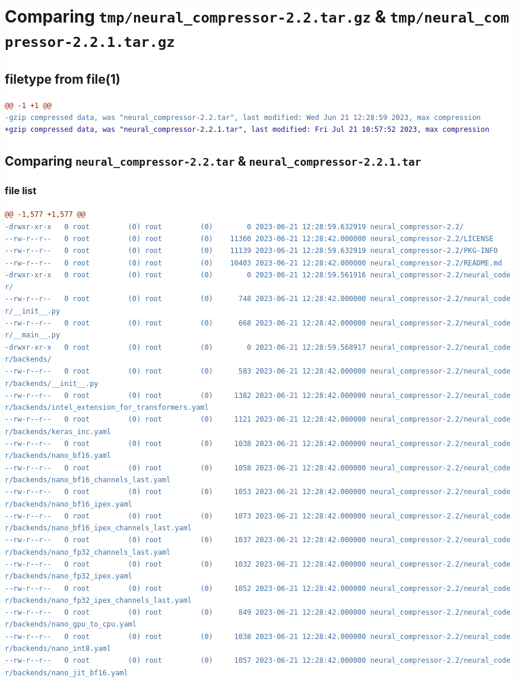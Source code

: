 # Comparing `tmp/neural_compressor-2.2.tar.gz` & `tmp/neural_compressor-2.2.1.tar.gz`

## filetype from file(1)

```diff
@@ -1 +1 @@
-gzip compressed data, was "neural_compressor-2.2.tar", last modified: Wed Jun 21 12:28:59 2023, max compression
+gzip compressed data, was "neural_compressor-2.2.1.tar", last modified: Fri Jul 21 10:57:52 2023, max compression
```

## Comparing `neural_compressor-2.2.tar` & `neural_compressor-2.2.1.tar`

### file list

```diff
@@ -1,577 +1,577 @@
-drwxr-xr-x   0 root         (0) root         (0)        0 2023-06-21 12:28:59.632919 neural_compressor-2.2/
--rw-r--r--   0 root         (0) root         (0)    11360 2023-06-21 12:28:42.000000 neural_compressor-2.2/LICENSE
--rw-r--r--   0 root         (0) root         (0)    11139 2023-06-21 12:28:59.632919 neural_compressor-2.2/PKG-INFO
--rw-r--r--   0 root         (0) root         (0)    10403 2023-06-21 12:28:42.000000 neural_compressor-2.2/README.md
-drwxr-xr-x   0 root         (0) root         (0)        0 2023-06-21 12:28:59.561916 neural_compressor-2.2/neural_coder/
--rw-r--r--   0 root         (0) root         (0)      748 2023-06-21 12:28:42.000000 neural_compressor-2.2/neural_coder/__init__.py
--rw-r--r--   0 root         (0) root         (0)      668 2023-06-21 12:28:42.000000 neural_compressor-2.2/neural_coder/__main__.py
-drwxr-xr-x   0 root         (0) root         (0)        0 2023-06-21 12:28:59.568917 neural_compressor-2.2/neural_coder/backends/
--rw-r--r--   0 root         (0) root         (0)      583 2023-06-21 12:28:42.000000 neural_compressor-2.2/neural_coder/backends/__init__.py
--rw-r--r--   0 root         (0) root         (0)     1382 2023-06-21 12:28:42.000000 neural_compressor-2.2/neural_coder/backends/intel_extension_for_transformers.yaml
--rw-r--r--   0 root         (0) root         (0)     1121 2023-06-21 12:28:42.000000 neural_compressor-2.2/neural_coder/backends/keras_inc.yaml
--rw-r--r--   0 root         (0) root         (0)     1038 2023-06-21 12:28:42.000000 neural_compressor-2.2/neural_coder/backends/nano_bf16.yaml
--rw-r--r--   0 root         (0) root         (0)     1058 2023-06-21 12:28:42.000000 neural_compressor-2.2/neural_coder/backends/nano_bf16_channels_last.yaml
--rw-r--r--   0 root         (0) root         (0)     1053 2023-06-21 12:28:42.000000 neural_compressor-2.2/neural_coder/backends/nano_bf16_ipex.yaml
--rw-r--r--   0 root         (0) root         (0)     1073 2023-06-21 12:28:42.000000 neural_compressor-2.2/neural_coder/backends/nano_bf16_ipex_channels_last.yaml
--rw-r--r--   0 root         (0) root         (0)     1037 2023-06-21 12:28:42.000000 neural_compressor-2.2/neural_coder/backends/nano_fp32_channels_last.yaml
--rw-r--r--   0 root         (0) root         (0)     1032 2023-06-21 12:28:42.000000 neural_compressor-2.2/neural_coder/backends/nano_fp32_ipex.yaml
--rw-r--r--   0 root         (0) root         (0)     1052 2023-06-21 12:28:42.000000 neural_compressor-2.2/neural_coder/backends/nano_fp32_ipex_channels_last.yaml
--rw-r--r--   0 root         (0) root         (0)      849 2023-06-21 12:28:42.000000 neural_compressor-2.2/neural_coder/backends/nano_gpu_to_cpu.yaml
--rw-r--r--   0 root         (0) root         (0)     1038 2023-06-21 12:28:42.000000 neural_compressor-2.2/neural_coder/backends/nano_int8.yaml
--rw-r--r--   0 root         (0) root         (0)     1057 2023-06-21 12:28:42.000000 neural_compressor-2.2/neural_coder/backends/nano_jit_bf16.yaml
```